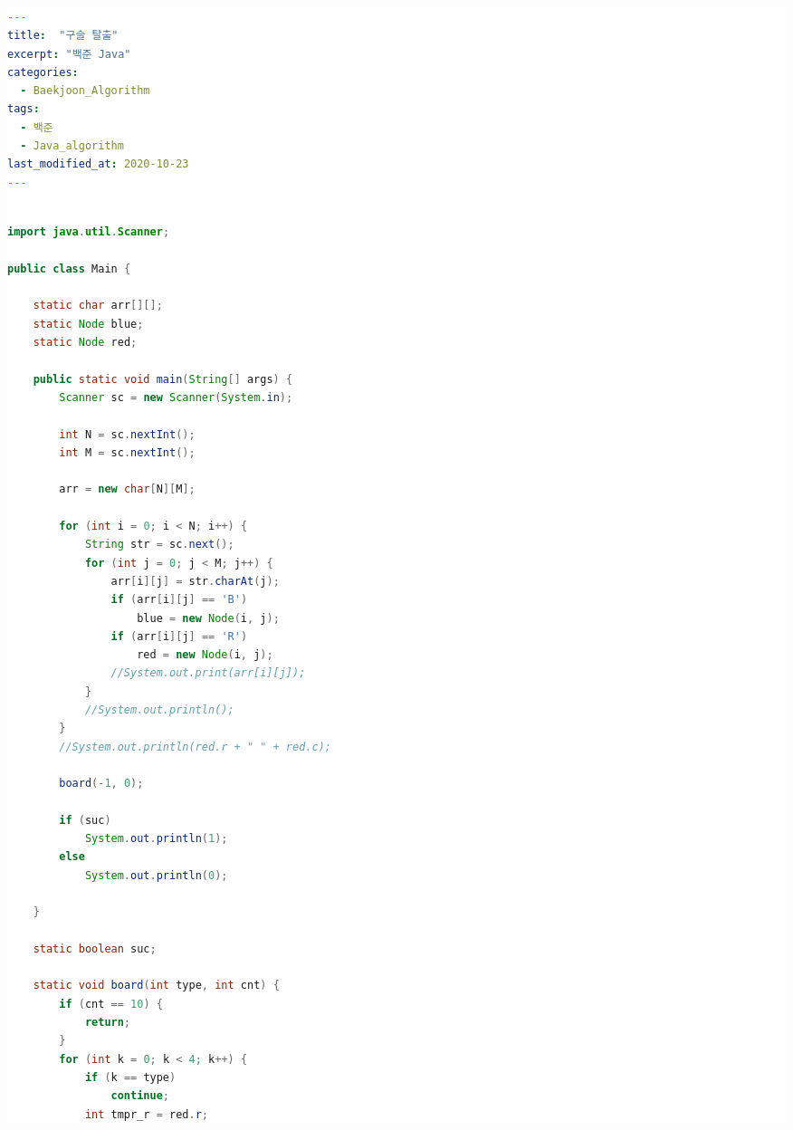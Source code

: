 ```yaml
---
title:  "구슬 탈출"
excerpt: "백준 Java"
categories:
  - Baekjoon_Algorithm
tags:
  - 백준
  - Java_algorithm
last_modified_at: 2020-10-23
---
```


```java

import java.util.Scanner;

public class Main {

	static char arr[][];
	static Node blue;
	static Node red;

	public static void main(String[] args) {
		Scanner sc = new Scanner(System.in);

		int N = sc.nextInt();
		int M = sc.nextInt();

		arr = new char[N][M];

		for (int i = 0; i < N; i++) {
			String str = sc.next();
			for (int j = 0; j < M; j++) {
				arr[i][j] = str.charAt(j);
				if (arr[i][j] == 'B')
					blue = new Node(i, j);
				if (arr[i][j] == 'R')
					red = new Node(i, j);
				//System.out.print(arr[i][j]);
			}
			//System.out.println();
		}
		//System.out.println(red.r + " " + red.c);

		board(-1, 0);

		if (suc)
			System.out.println(1);
		else
			System.out.println(0);

	}

	static boolean suc;

	static void board(int type, int cnt) {
		if (cnt == 10) {
			return;
		}
		for (int k = 0; k < 4; k++) {
			if (k == type)
				continue;
			int tmpr_r = red.r;
```